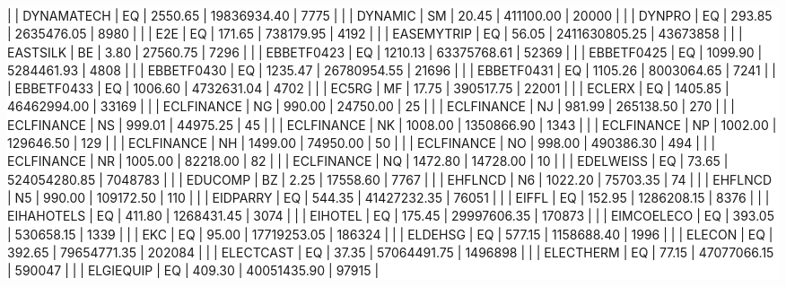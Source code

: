|  | DYNAMATECH | EQ | 2550.65 | 19836934.40 | 7775 |
|  | DYNAMIC | SM | 20.45 | 411100.00 | 20000 |
|  | DYNPRO | EQ | 293.85 | 2635476.05 | 8980 |
|  | E2E | EQ | 171.65 | 738179.95 | 4192 |
|  | EASEMYTRIP | EQ | 56.05 | 2411630805.25 | 43673858 |
|  | EASTSILK | BE | 3.80 | 27560.75 | 7296 |
|  | EBBETF0423 | EQ | 1210.13 | 63375768.61 | 52369 |
|  | EBBETF0425 | EQ | 1099.90 | 5284461.93 | 4808 |
|  | EBBETF0430 | EQ | 1235.47 | 26780954.55 | 21696 |
|  | EBBETF0431 | EQ | 1105.26 | 8003064.65 | 7241 |
|  | EBBETF0433 | EQ | 1006.60 | 4732631.04 | 4702 |
|  | EC5RG | MF | 17.75 | 390517.75 | 22001 |
|  | ECLERX | EQ | 1405.85 | 46462994.00 | 33169 |
|  | ECLFINANCE | NG | 990.00 | 24750.00 | 25 |
|  | ECLFINANCE | NJ | 981.99 | 265138.50 | 270 |
|  | ECLFINANCE | NS | 999.01 | 44975.25 | 45 |
|  | ECLFINANCE | NK | 1008.00 | 1350866.90 | 1343 |
|  | ECLFINANCE | NP | 1002.00 | 129646.50 | 129 |
|  | ECLFINANCE | NH | 1499.00 | 74950.00 | 50 |
|  | ECLFINANCE | NO | 998.00 | 490386.30 | 494 |
|  | ECLFINANCE | NR | 1005.00 | 82218.00 | 82 |
|  | ECLFINANCE | NQ | 1472.80 | 14728.00 | 10 |
|  | EDELWEISS | EQ | 73.65 | 524054280.85 | 7048783 |
|  | EDUCOMP | BZ | 2.25 | 17558.60 | 7767 |
|  | EHFLNCD | N6 | 1022.20 | 75703.35 | 74 |
|  | EHFLNCD | N5 | 990.00 | 109172.50 | 110 |
|  | EIDPARRY | EQ | 544.35 | 41427232.35 | 76051 |
|  | EIFFL | EQ | 152.95 | 1286208.15 | 8376 |
|  | EIHAHOTELS | EQ | 411.80 | 1268431.45 | 3074 |
|  | EIHOTEL | EQ | 175.45 | 29997606.35 | 170873 |
|  | EIMCOELECO | EQ | 393.05 | 530658.15 | 1339 |
|  | EKC | EQ | 95.00 | 17719253.05 | 186324 |
|  | ELDEHSG | EQ | 577.15 | 1158688.40 | 1996 |
|  | ELECON | EQ | 392.65 | 79654771.35 | 202084 |
|  | ELECTCAST | EQ | 37.35 | 57064491.75 | 1496898 |
|  | ELECTHERM | EQ | 77.15 | 47077066.15 | 590047 |
|  | ELGIEQUIP | EQ | 409.30 | 40051435.90 | 97915 |
